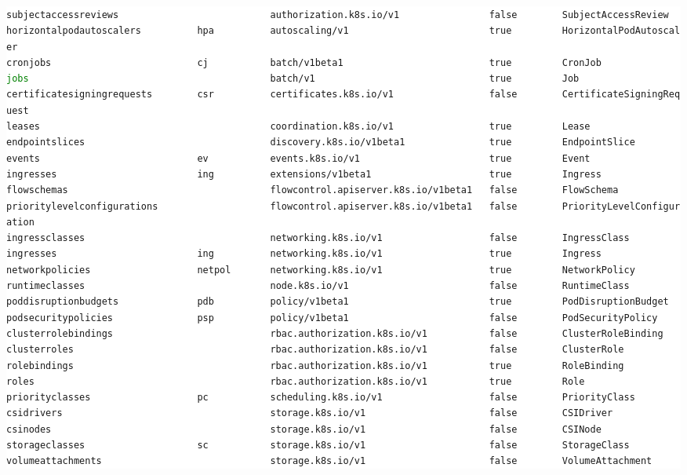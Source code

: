 ```sh
subjectaccessreviews                           authorization.k8s.io/v1                false        SubjectAccessReview
horizontalpodautoscalers          hpa          autoscaling/v1                         true         HorizontalPodAutoscaler
cronjobs                          cj           batch/v1beta1                          true         CronJob
jobs                                           batch/v1                               true         Job
certificatesigningrequests        csr          certificates.k8s.io/v1                 false        CertificateSigningRequest
leases                                         coordination.k8s.io/v1                 true         Lease
endpointslices                                 discovery.k8s.io/v1beta1               true         EndpointSlice
events                            ev           events.k8s.io/v1                       true         Event
ingresses                         ing          extensions/v1beta1                     true         Ingress
flowschemas                                    flowcontrol.apiserver.k8s.io/v1beta1   false        FlowSchema
prioritylevelconfigurations                    flowcontrol.apiserver.k8s.io/v1beta1   false        PriorityLevelConfiguration
ingressclasses                                 networking.k8s.io/v1                   false        IngressClass
ingresses                         ing          networking.k8s.io/v1                   true         Ingress
networkpolicies                   netpol       networking.k8s.io/v1                   true         NetworkPolicy
runtimeclasses                                 node.k8s.io/v1                         false        RuntimeClass
poddisruptionbudgets              pdb          policy/v1beta1                         true         PodDisruptionBudget
podsecuritypolicies               psp          policy/v1beta1                         false        PodSecurityPolicy
clusterrolebindings                            rbac.authorization.k8s.io/v1           false        ClusterRoleBinding
clusterroles                                   rbac.authorization.k8s.io/v1           false        ClusterRole
rolebindings                                   rbac.authorization.k8s.io/v1           true         RoleBinding
roles                                          rbac.authorization.k8s.io/v1           true         Role
priorityclasses                   pc           scheduling.k8s.io/v1                   false        PriorityClass
csidrivers                                     storage.k8s.io/v1                      false        CSIDriver
csinodes                                       storage.k8s.io/v1                      false        CSINode
storageclasses                    sc           storage.k8s.io/v1                      false        StorageClass
volumeattachments                              storage.k8s.io/v1                      false        VolumeAttachment
```
